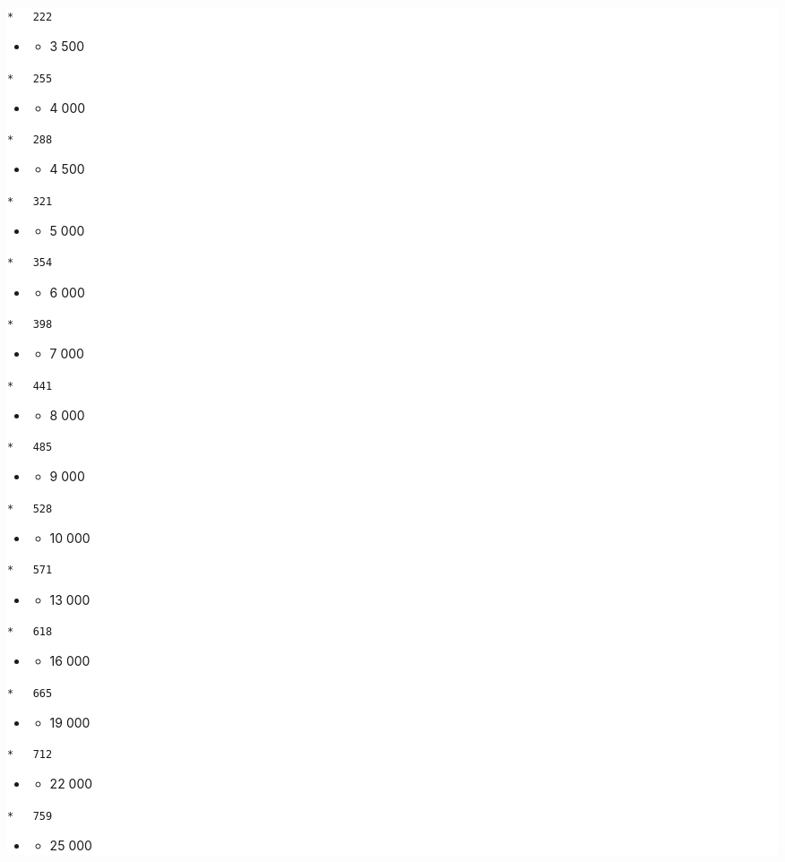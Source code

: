     *   222


*    *   3 500

    *   255


*    *   4 000

    *   288


*    *   4 500

    *   321


*    *   5 000

    *   354


*    *   6 000

    *   398


*    *   7 000

    *   441


*    *   8 000

    *   485


*    *   9 000

    *   528


*    *   10 000

    *   571


*    *   13 000

    *   618


*    *   16 000

    *   665


*    *   19 000

    *   712


*    *   22 000

    *   759


*    *   25 000
